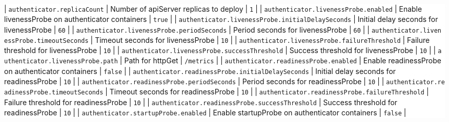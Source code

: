 | `authenticator.replicaCount`                          | Number of apiServer replicas to deploy                                                                  | `1`                                                                                                                                                                                                                       |
| `authenticator.livenessProbe.enabled`                 | Enable livenessProbe on authenticator containers                                                        | `true`                                                                                                                                                                                                                    |
| `authenticator.livenessProbe.initialDelaySeconds`     | Initial delay seconds for livenessProbe                                                                 | `60`                                                                                                                                                                                                                      |
| `authenticator.livenessProbe.periodSeconds`           | Period seconds for livenessProbe                                                                        | `60`                                                                                                                                                                                                                      |
| `authenticator.livenessProbe.timeoutSeconds`          | Timeout seconds for livenessProbe                                                                       | `10`                                                                                                                                                                                                                      |
| `authenticator.livenessProbe.failureThreshold`        | Failure threshold for livenessProbe                                                                     | `10`                                                                                                                                                                                                                      |
| `authenticator.livenessProbe.successThreshold`        | Success threshold for livenessProbe                                                                     | `10`                                                                                                                                                                                                                      |
| `authenticator.livenessProbe.path`                    | Path for httpGet                                                                                        | `/metrics`                                                                                                                                                                                                                |
| `authenticator.readinessProbe.enabled`                | Enable readinessProbe on authenticator containers                                                       | `false`                                                                                                                                                                                                                   |
| `authenticator.readinessProbe.initialDelaySeconds`    | Initial delay seconds for readinessProbe                                                                | `10`                                                                                                                                                                                                                      |
| `authenticator.readinessProbe.periodSeconds`          | Period seconds for readinessProbe                                                                       | `10`                                                                                                                                                                                                                      |
| `authenticator.readinessProbe.timeoutSeconds`         | Timeout seconds for readinessProbe                                                                      | `10`                                                                                                                                                                                                                      |
| `authenticator.readinessProbe.failureThreshold`       | Failure threshold for readinessProbe                                                                    | `10`                                                                                                                                                                                                                      |
| `authenticator.readinessProbe.successThreshold`       | Success threshold for readinessProbe                                                                    | `10`                                                                                                                                                                                                                      |
| `authenticator.startupProbe.enabled`                  | Enable startupProbe on authenticator containers                                                         | `false`                                                                                                                                                                                                                   |